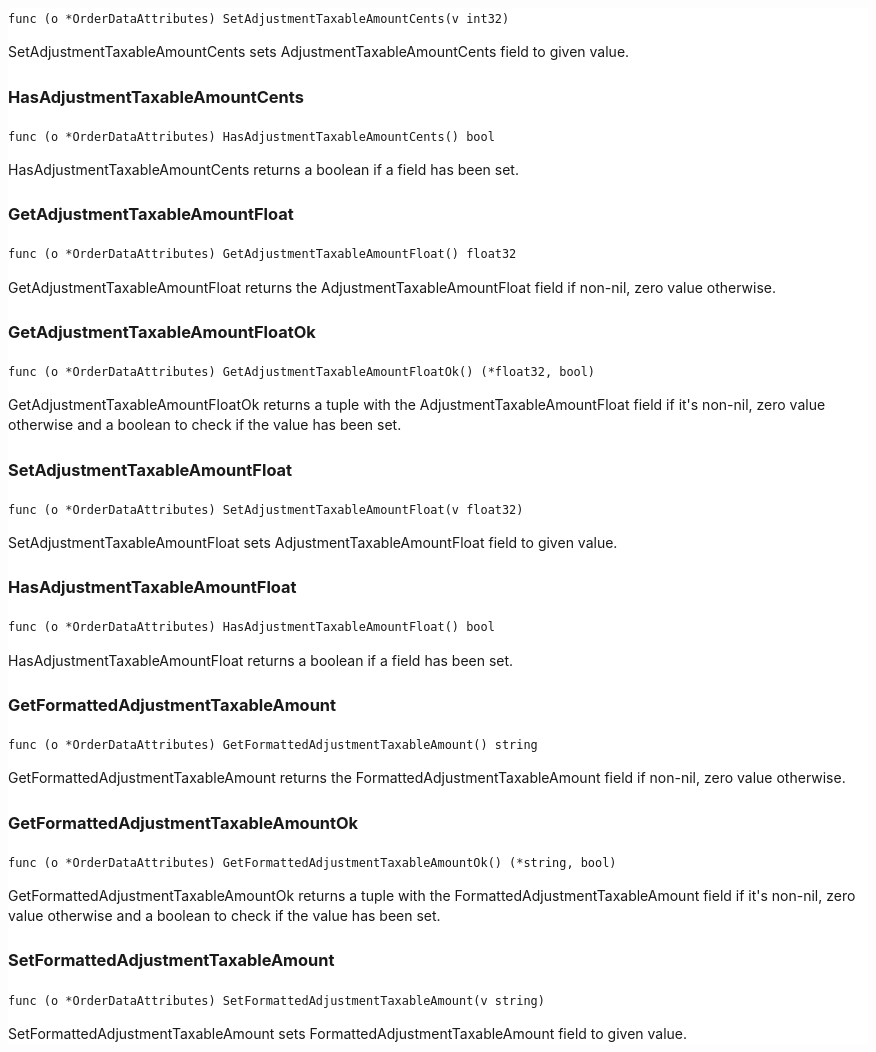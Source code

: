 `func (o *OrderDataAttributes) SetAdjustmentTaxableAmountCents(v int32)`

SetAdjustmentTaxableAmountCents sets AdjustmentTaxableAmountCents field to given value.

### HasAdjustmentTaxableAmountCents

`func (o *OrderDataAttributes) HasAdjustmentTaxableAmountCents() bool`

HasAdjustmentTaxableAmountCents returns a boolean if a field has been set.

### GetAdjustmentTaxableAmountFloat

`func (o *OrderDataAttributes) GetAdjustmentTaxableAmountFloat() float32`

GetAdjustmentTaxableAmountFloat returns the AdjustmentTaxableAmountFloat field if non-nil, zero value otherwise.

### GetAdjustmentTaxableAmountFloatOk

`func (o *OrderDataAttributes) GetAdjustmentTaxableAmountFloatOk() (*float32, bool)`

GetAdjustmentTaxableAmountFloatOk returns a tuple with the AdjustmentTaxableAmountFloat field if it's non-nil, zero value otherwise
and a boolean to check if the value has been set.

### SetAdjustmentTaxableAmountFloat

`func (o *OrderDataAttributes) SetAdjustmentTaxableAmountFloat(v float32)`

SetAdjustmentTaxableAmountFloat sets AdjustmentTaxableAmountFloat field to given value.

### HasAdjustmentTaxableAmountFloat

`func (o *OrderDataAttributes) HasAdjustmentTaxableAmountFloat() bool`

HasAdjustmentTaxableAmountFloat returns a boolean if a field has been set.

### GetFormattedAdjustmentTaxableAmount

`func (o *OrderDataAttributes) GetFormattedAdjustmentTaxableAmount() string`

GetFormattedAdjustmentTaxableAmount returns the FormattedAdjustmentTaxableAmount field if non-nil, zero value otherwise.

### GetFormattedAdjustmentTaxableAmountOk

`func (o *OrderDataAttributes) GetFormattedAdjustmentTaxableAmountOk() (*string, bool)`

GetFormattedAdjustmentTaxableAmountOk returns a tuple with the FormattedAdjustmentTaxableAmount field if it's non-nil, zero value otherwise
and a boolean to check if the value has been set.

### SetFormattedAdjustmentTaxableAmount

`func (o *OrderDataAttributes) SetFormattedAdjustmentTaxableAmount(v string)`

SetFormattedAdjustmentTaxableAmount sets FormattedAdjustmentTaxableAmount field to given value.
